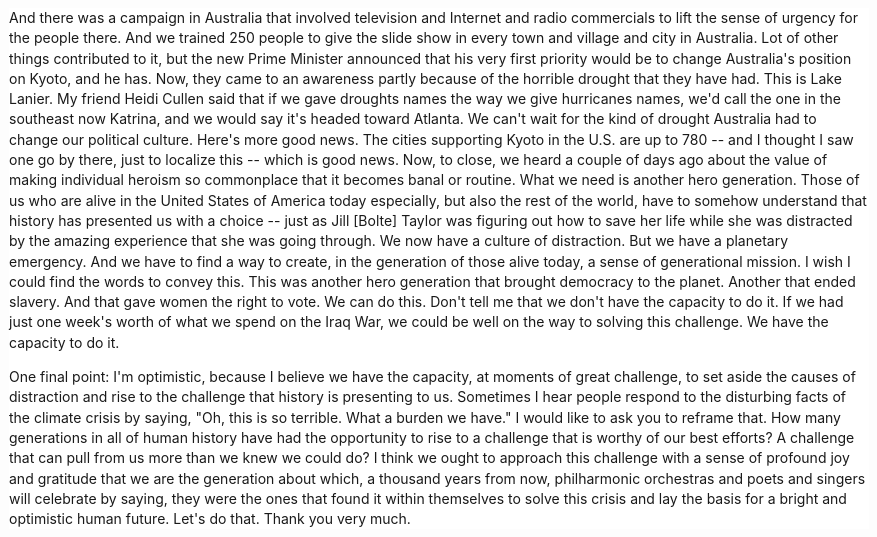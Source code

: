 And there was a campaign in Australia
that involved television and Internet and radio commercials
to lift the sense of urgency for the people there.
And we trained 250 people to give the slide show
in every town and village and city in Australia.
Lot of other things contributed to it,
but the new Prime Minister announced that
his very first priority would be to change Australia&#39;s position
on Kyoto, and he has. Now, they came to an awareness
partly because of the horrible drought that they have had.
This is Lake Lanier. My friend Heidi Cullen
said that if we gave droughts names the way we give hurricanes names,
we&#39;d call the one in the southeast now Katrina,
and we would say it&#39;s headed toward Atlanta.
We can&#39;t wait for the kind of drought
Australia had to change our political culture.
Here&#39;s more good news. The cities supporting Kyoto in the U.S.
are up to 780 -- and I thought I saw one go by there,
just to localize this -- which is good news.
Now, to close, we heard a couple of days ago
about the value of making individual heroism so commonplace
that it becomes banal or routine.
What we need is another hero generation. Those of us who are alive
in the United States of America
today especially, but also the rest of the world,
have to somehow understand that history
has presented us with a choice -- just as Jill [Bolte] Taylor was figuring out
how to save her life while she was distracted
by the amazing experience that she was going through.
We now have a culture of distraction.
But we have a planetary emergency.
And we have to find a way to create,
in the generation of those alive today, a sense of generational mission.
I wish I could find the words to convey this.
This was another hero generation
that brought democracy to the planet.
Another that ended slavery. And that gave women the right to vote.
We can do this. Don&#39;t tell me that we don&#39;t have the capacity to do it.
If we had just one week&#39;s worth of what we spend on the Iraq War,
we could be well on the way to solving this challenge.
We have the capacity to do it.

One final point: I&#39;m optimistic, because I believe
we have the capacity, at moments of great challenge,
to set aside the causes of distraction and rise to the challenge
that history is presenting to us.
Sometimes I hear people respond to the disturbing facts of the climate crisis
by saying, &quot;Oh, this is so terrible.
What a burden we have.&quot; I would like to ask you
to reframe that. How many generations
in all of human history have had the opportunity
to rise to a challenge that is worthy of our best efforts?
A challenge that can pull from us
more than we knew we could do? I think we ought to approach
this challenge with a sense of profound joy
and gratitude that we are the generation
about which, a thousand years from now,
philharmonic orchestras and poets and singers will celebrate
by saying, they were the ones that found it within themselves
to solve this crisis and lay the basis
for a bright and optimistic human future.
Let&#39;s do that. Thank you very much.
